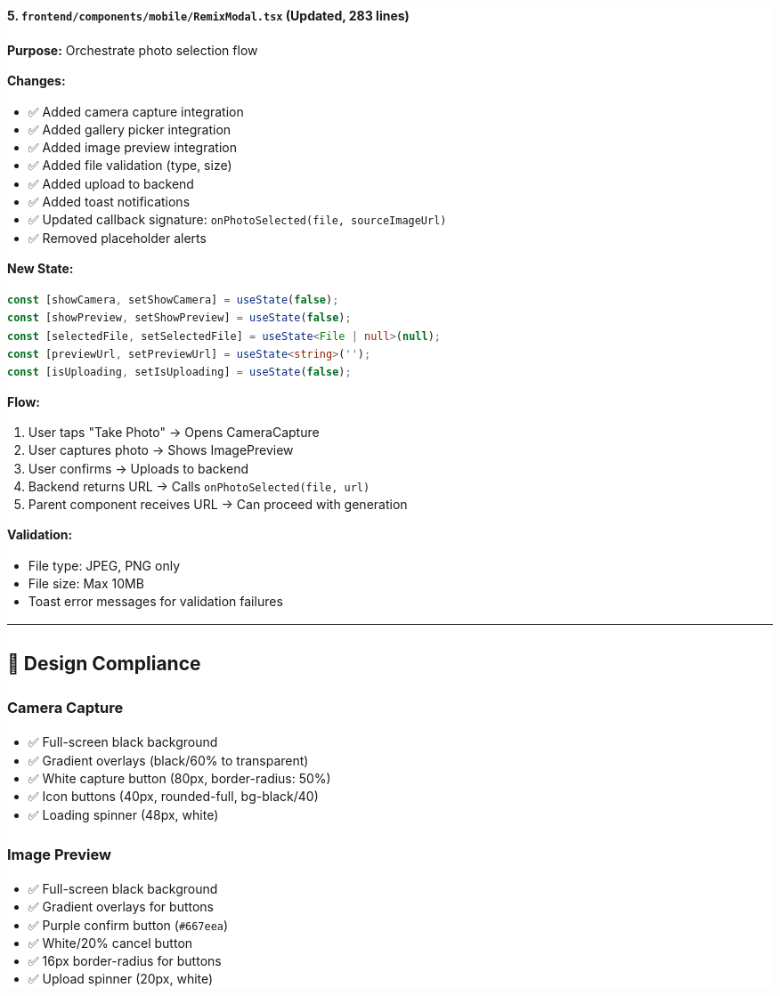 #### 5. **`frontend/components/mobile/RemixModal.tsx`** (Updated, 283 lines)
**Purpose:** Orchestrate photo selection flow

**Changes:**
- ✅ Added camera capture integration
- ✅ Added gallery picker integration
- ✅ Added image preview integration
- ✅ Added file validation (type, size)
- ✅ Added upload to backend
- ✅ Added toast notifications
- ✅ Updated callback signature: `onPhotoSelected(file, sourceImageUrl)`
- ✅ Removed placeholder alerts

**New State:**
```typescript
const [showCamera, setShowCamera] = useState(false);
const [showPreview, setShowPreview] = useState(false);
const [selectedFile, setSelectedFile] = useState<File | null>(null);
const [previewUrl, setPreviewUrl] = useState<string>('');
const [isUploading, setIsUploading] = useState(false);
```

**Flow:**
1. User taps "Take Photo" → Opens CameraCapture
2. User captures photo → Shows ImagePreview
3. User confirms → Uploads to backend
4. Backend returns URL → Calls `onPhotoSelected(file, url)`
5. Parent component receives URL → Can proceed with generation

**Validation:**
- File type: JPEG, PNG only
- File size: Max 10MB
- Toast error messages for validation failures

---

## 🎨 Design Compliance

### Camera Capture
- ✅ Full-screen black background
- ✅ Gradient overlays (black/60% to transparent)
- ✅ White capture button (80px, border-radius: 50%)
- ✅ Icon buttons (40px, rounded-full, bg-black/40)
- ✅ Loading spinner (48px, white)

### Image Preview
- ✅ Full-screen black background
- ✅ Gradient overlays for buttons
- ✅ Purple confirm button (`#667eea`)
- ✅ White/20% cancel button
- ✅ 16px border-radius for buttons
- ✅ Upload spinner (20px, white)
